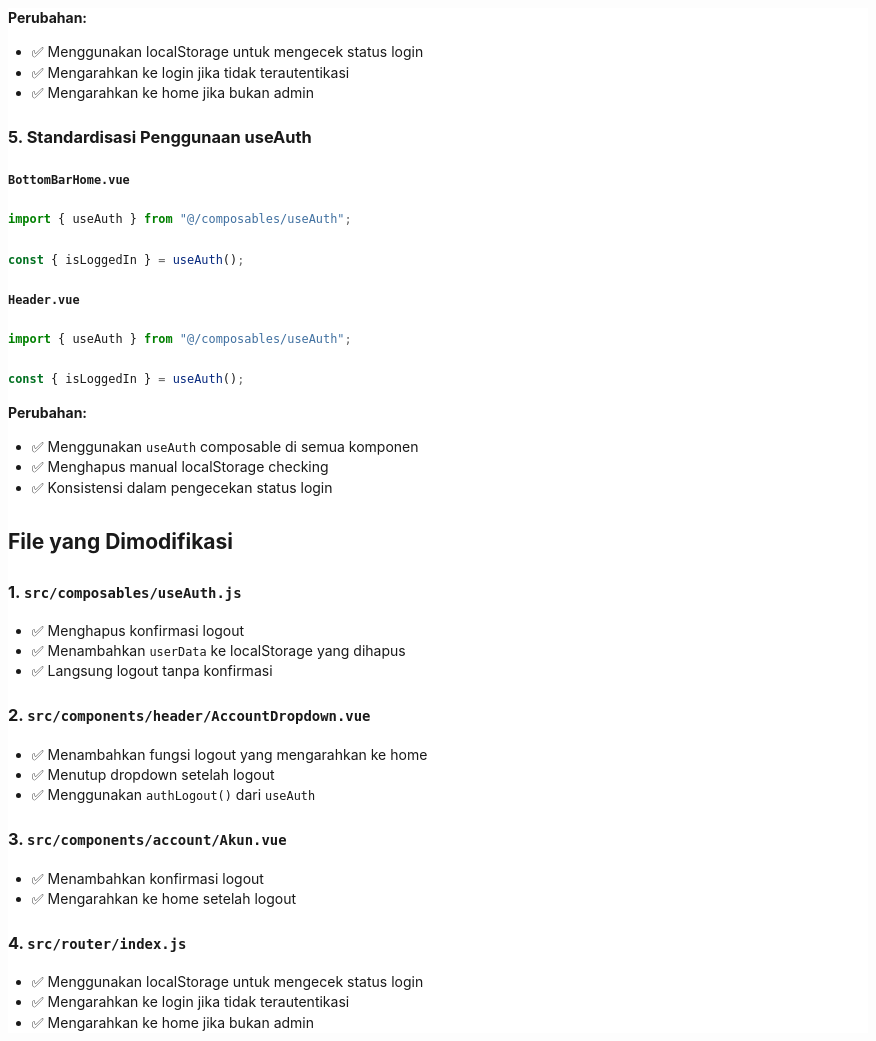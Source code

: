 **Perubahan:**

- ✅ Menggunakan localStorage untuk mengecek status login
- ✅ Mengarahkan ke login jika tidak terautentikasi
- ✅ Mengarahkan ke home jika bukan admin

### 5. **Standardisasi Penggunaan useAuth**

#### **`BottomBarHome.vue`**

```javascript
import { useAuth } from "@/composables/useAuth";

const { isLoggedIn } = useAuth();
```

#### **`Header.vue`**

```javascript
import { useAuth } from "@/composables/useAuth";

const { isLoggedIn } = useAuth();
```

**Perubahan:**

- ✅ Menggunakan `useAuth` composable di semua komponen
- ✅ Menghapus manual localStorage checking
- ✅ Konsistensi dalam pengecekan status login

## File yang Dimodifikasi

### 1. **`src/composables/useAuth.js`**

- ✅ Menghapus konfirmasi logout
- ✅ Menambahkan `userData` ke localStorage yang dihapus
- ✅ Langsung logout tanpa konfirmasi

### 2. **`src/components/header/AccountDropdown.vue`**

- ✅ Menambahkan fungsi logout yang mengarahkan ke home
- ✅ Menutup dropdown setelah logout
- ✅ Menggunakan `authLogout()` dari `useAuth`

### 3. **`src/components/account/Akun.vue`**

- ✅ Menambahkan konfirmasi logout
- ✅ Mengarahkan ke home setelah logout

### 4. **`src/router/index.js`**

- ✅ Menggunakan localStorage untuk mengecek status login
- ✅ Mengarahkan ke login jika tidak terautentikasi
- ✅ Mengarahkan ke home jika bukan admin
